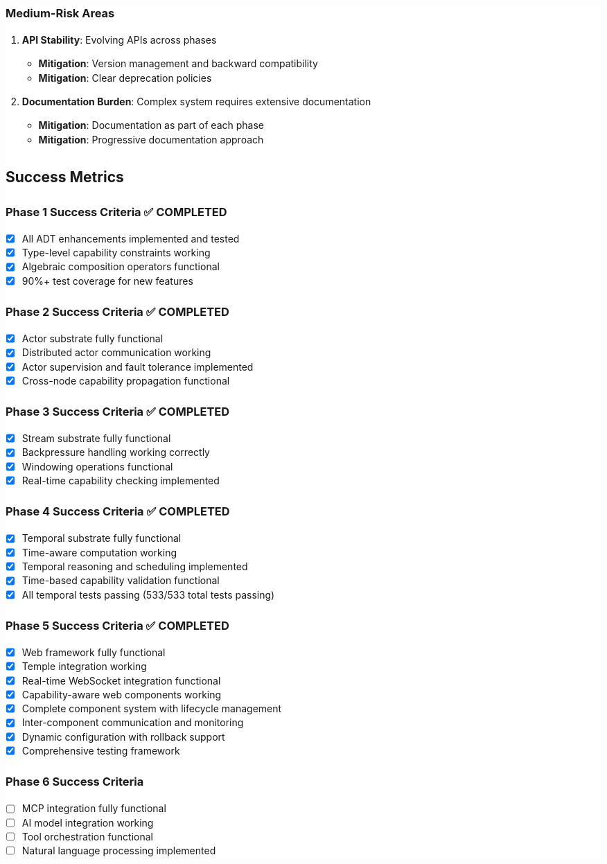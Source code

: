 ### **Medium-Risk Areas**
1. **API Stability**: Evolving APIs across phases
   - **Mitigation**: Version management and backward compatibility
   - **Mitigation**: Clear deprecation policies

2. **Documentation Burden**: Complex system requires extensive documentation
   - **Mitigation**: Documentation as part of each phase
   - **Mitigation**: Progressive documentation approach

## Success Metrics

### **Phase 1 Success Criteria ✅ COMPLETED**
- [x] All ADT enhancements implemented and tested
- [x] Type-level capability constraints working
- [x] Algebraic composition operators functional
- [x] 90%+ test coverage for new features

### **Phase 2 Success Criteria ✅ COMPLETED**
- [x] Actor substrate fully functional
- [x] Distributed actor communication working
- [x] Actor supervision and fault tolerance implemented
- [x] Cross-node capability propagation functional

### **Phase 3 Success Criteria ✅ COMPLETED**
- [x] Stream substrate fully functional
- [x] Backpressure handling working correctly
- [x] Windowing operations functional
- [x] Real-time capability checking implemented

### **Phase 4 Success Criteria ✅ COMPLETED**
- [x] Temporal substrate fully functional
- [x] Time-aware computation working
- [x] Temporal reasoning and scheduling implemented
- [x] Time-based capability validation functional
- [x] All temporal tests passing (533/533 total tests passing)

### **Phase 5 Success Criteria ✅ COMPLETED**
- [x] Web framework fully functional
- [x] Temple integration working
- [x] Real-time WebSocket integration functional
- [x] Capability-aware web components working
- [x] Complete component system with lifecycle management
- [x] Inter-component communication and monitoring
- [x] Dynamic configuration with rollback support
- [x] Comprehensive testing framework

### **Phase 6 Success Criteria**
- [ ] MCP integration fully functional
- [ ] AI model integration working
- [ ] Tool orchestration functional
- [ ] Natural language processing implemented
